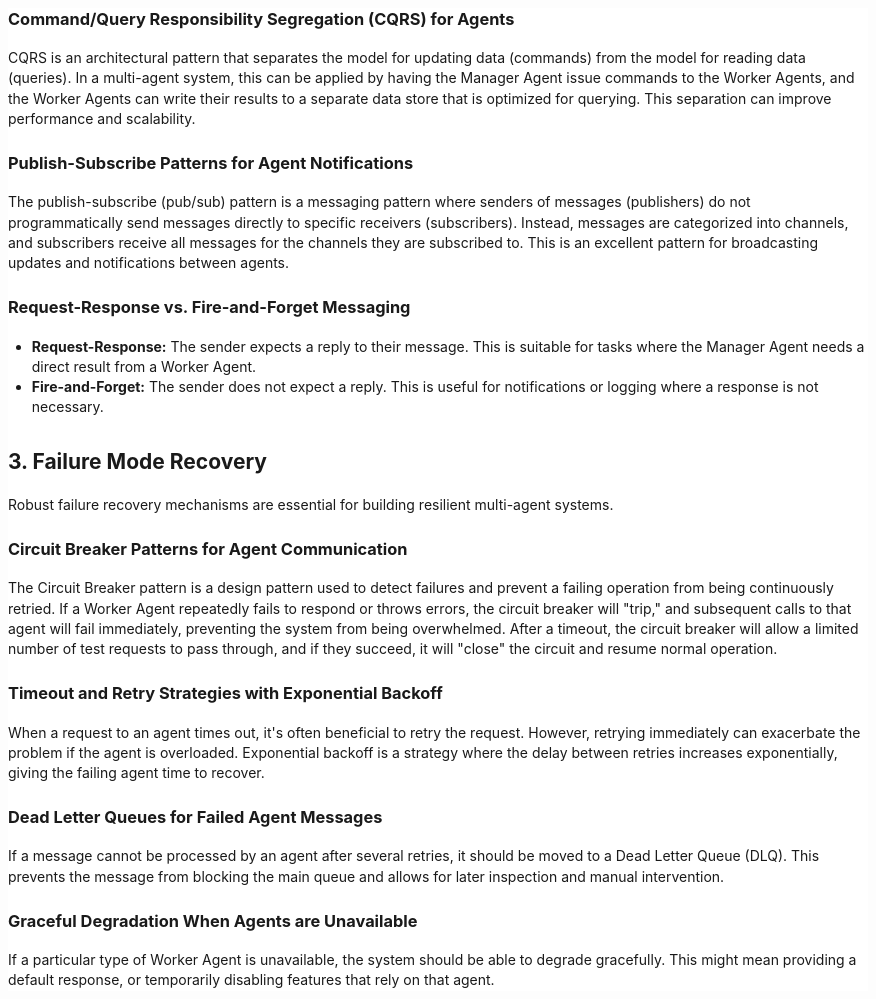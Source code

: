 ### Command/Query Responsibility Segregation (CQRS) for Agents

CQRS is an architectural pattern that separates the model for updating data (commands) from the model for reading data (queries). In a multi-agent system, this can be applied by having the Manager Agent issue commands to the Worker Agents, and the Worker Agents can write their results to a separate data store that is optimized for querying. This separation can improve performance and scalability.

### Publish-Subscribe Patterns for Agent Notifications

The publish-subscribe (pub/sub) pattern is a messaging pattern where senders of messages (publishers) do not programmatically send messages directly to specific receivers (subscribers). Instead, messages are categorized into channels, and subscribers receive all messages for the channels they are subscribed to. This is an excellent pattern for broadcasting updates and notifications between agents.

### Request-Response vs. Fire-and-Forget Messaging

* **Request-Response:** The sender expects a reply to their message. This is suitable for tasks where the Manager Agent needs a direct result from a Worker Agent.
* **Fire-and-Forget:** The sender does not expect a reply. This is useful for notifications or logging where a response is not necessary.

## 3. Failure Mode Recovery

Robust failure recovery mechanisms are essential for building resilient multi-agent systems.

### Circuit Breaker Patterns for Agent Communication

The Circuit Breaker pattern is a design pattern used to detect failures and prevent a failing operation from being continuously retried. If a Worker Agent repeatedly fails to respond or throws errors, the circuit breaker will "trip," and subsequent calls to that agent will fail immediately, preventing the system from being overwhelmed. After a timeout, the circuit breaker will allow a limited number of test requests to pass through, and if they succeed, it will "close" the circuit and resume normal operation.

### Timeout and Retry Strategies with Exponential Backoff

When a request to an agent times out, it's often beneficial to retry the request. However, retrying immediately can exacerbate the problem if the agent is overloaded. Exponential backoff is a strategy where the delay between retries increases exponentially, giving the failing agent time to recover.

### Dead Letter Queues for Failed Agent Messages

If a message cannot be processed by an agent after several retries, it should be moved to a Dead Letter Queue (DLQ). This prevents the message from blocking the main queue and allows for later inspection and manual intervention.

### Graceful Degradation When Agents are Unavailable

If a particular type of Worker Agent is unavailable, the system should be able to degrade gracefully. This might mean providing a default response, or temporarily disabling features that rely on that agent.
